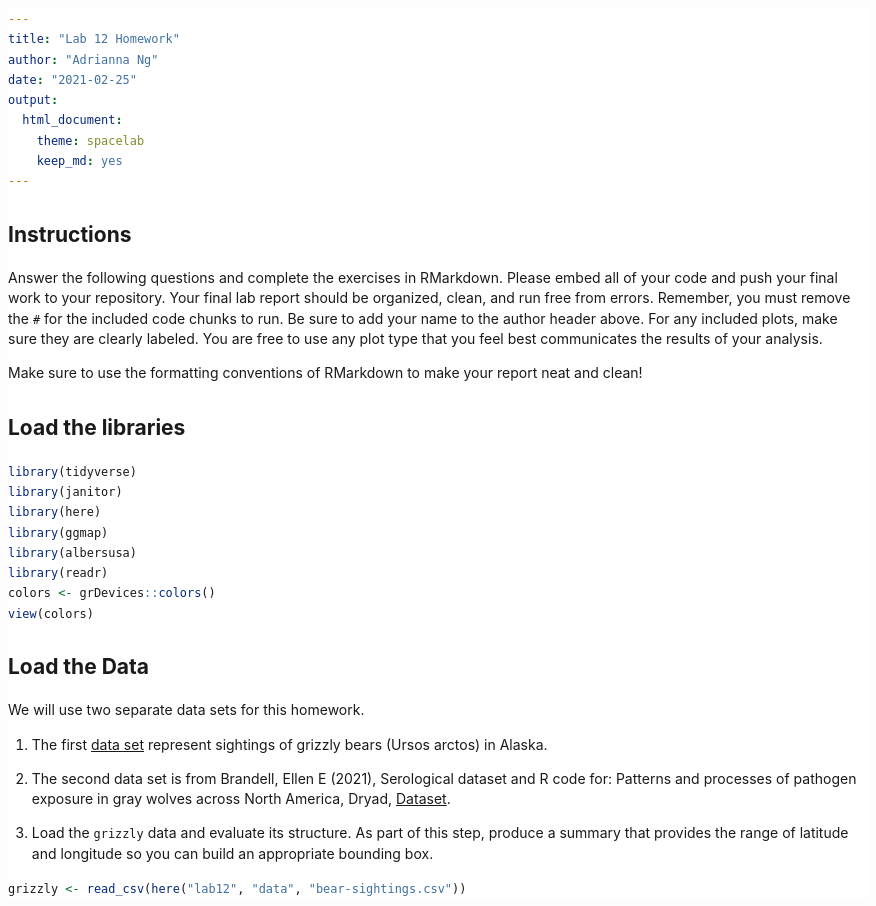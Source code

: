 ```yaml
---
title: "Lab 12 Homework"
author: "Adrianna Ng"
date: "2021-02-25"
output:
  html_document: 
    theme: spacelab
    keep_md: yes
---
```




## Instructions
Answer the following questions and complete the exercises in RMarkdown. Please embed all of your code and push your final work to your repository. Your final lab report should be organized, clean, and run free from errors. Remember, you must remove the `#` for the included code chunks to run. Be sure to add your name to the author header above. For any included plots, make sure they are clearly labeled. You are free to use any plot type that you feel best communicates the results of your analysis.  

Make sure to use the formatting conventions of RMarkdown to make your report neat and clean!  

## Load the libraries

```r
library(tidyverse)
library(janitor)
library(here)
library(ggmap)
library(albersusa)
library(readr)
colors <- grDevices::colors()
view(colors)
```

## Load the Data
We will use two separate data sets for this homework.  

1. The first [data set](https://rcweb.dartmouth.edu/~f002d69/workshops/index_rspatial.html) represent sightings of grizzly bears (Ursos arctos) in Alaska.  
2. The second data set is from Brandell, Ellen E (2021), Serological dataset and R code for: Patterns and processes of pathogen exposure in gray wolves across North America, Dryad, [Dataset](https://doi.org/10.5061/dryad.5hqbzkh51).  

1. Load the `grizzly` data and evaluate its structure. As part of this step, produce a summary that provides the range of latitude and longitude so you can build an appropriate bounding box.

```r
grizzly <- read_csv(here("lab12", "data", "bear-sightings.csv"))
```
